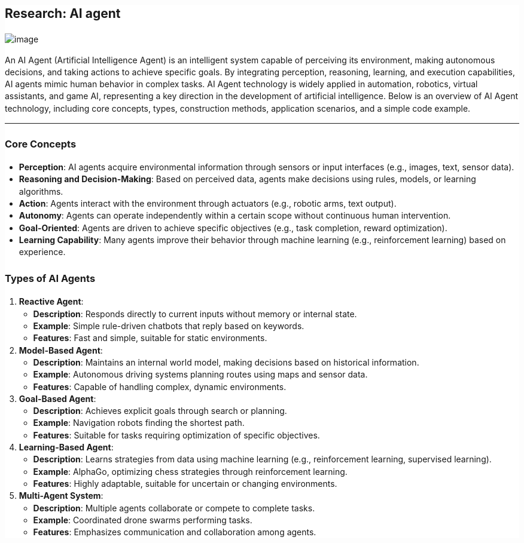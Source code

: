 ## Research: AI agent
<img width="1100" height="535" alt="image" src="https://github.com/user-attachments/assets/45392af5-22a7-4092-9102-587e80f06486" />  
  
An AI Agent (Artificial Intelligence Agent) is an intelligent system capable of perceiving its environment, making autonomous decisions, and taking actions to achieve specific goals. By integrating perception, reasoning, learning, and execution capabilities, AI agents mimic human behavior in complex tasks. AI Agent technology is widely applied in automation, robotics, virtual assistants, and game AI, representing a key direction in the development of artificial intelligence. Below is an overview of AI Agent technology, including core concepts, types, construction methods, application scenarios, and a simple code example.

---

### Core Concepts
- **Perception**: AI agents acquire environmental information through sensors or input interfaces (e.g., images, text, sensor data).
- **Reasoning and Decision-Making**: Based on perceived data, agents make decisions using rules, models, or learning algorithms.
- **Action**: Agents interact with the environment through actuators (e.g., robotic arms, text output).
- **Autonomy**: Agents can operate independently within a certain scope without continuous human intervention.
- **Goal-Oriented**: Agents are driven to achieve specific objectives (e.g., task completion, reward optimization).
- **Learning Capability**: Many agents improve their behavior through machine learning (e.g., reinforcement learning) based on experience.

### Types of AI Agents
1. **Reactive Agent**:
   - **Description**: Responds directly to current inputs without memory or internal state.
   - **Example**: Simple rule-driven chatbots that reply based on keywords.
   - **Features**: Fast and simple, suitable for static environments.
2. **Model-Based Agent**:
   - **Description**: Maintains an internal world model, making decisions based on historical information.
   - **Example**: Autonomous driving systems planning routes using maps and sensor data.
   - **Features**: Capable of handling complex, dynamic environments.
3. **Goal-Based Agent**:
   - **Description**: Achieves explicit goals through search or planning.
   - **Example**: Navigation robots finding the shortest path.
   - **Features**: Suitable for tasks requiring optimization of specific objectives.
4. **Learning-Based Agent**:
   - **Description**: Learns strategies from data using machine learning (e.g., reinforcement learning, supervised learning).
   - **Example**: AlphaGo, optimizing chess strategies through reinforcement learning.
   - **Features**: Highly adaptable, suitable for uncertain or changing environments.
5. **Multi-Agent System**:
   - **Description**: Multiple agents collaborate or compete to complete tasks.
   - **Example**: Coordinated drone swarms performing tasks.
   - **Features**: Emphasizes communication and collaboration among agents.
